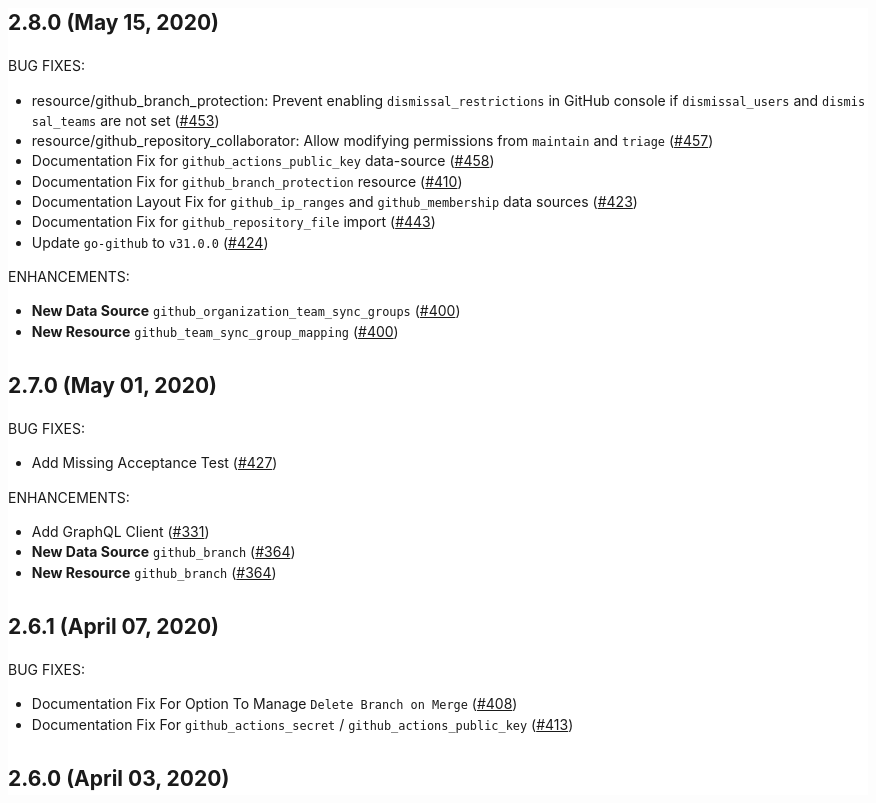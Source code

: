 ## 2.8.0 (May 15, 2020)

BUG FIXES:

- resource/github_branch_protection: Prevent enabling `dismissal_restrictions` in GitHub console if `dismissal_users` and `dismissal_teams` are not set ([#453](https://github.com/integrations/terraform-provider-github/issues/453))
- resource/github_repository_collaborator: Allow modifying permissions from `maintain` and `triage` ([#457](https://github.com/integrations/terraform-provider-github/issues/457))
- Documentation Fix for `github_actions_public_key` data-source ([#458](https://github.com/integrations/terraform-provider-github/issues/458))
- Documentation Fix for `github_branch_protection` resource ([#410](https://github.com/integrations/terraform-provider-github/issues/410))
- Documentation Layout Fix for `github_ip_ranges` and `github_membership` data sources ([#423](https://github.com/integrations/terraform-provider-github/issues/423))
- Documentation Fix for `github_repository_file` import ([#443](https://github.com/integrations/terraform-provider-github/issues/443))
- Update `go-github` to `v31.0.0` ([#424](https://github.com/integrations/terraform-provider-github/issues/424))

ENHANCEMENTS:

- **New Data Source** `github_organization_team_sync_groups` ([#400](https://github.com/integrations/terraform-provider-github/issues/400))
- **New Resource** `github_team_sync_group_mapping` ([#400](https://github.com/integrations/terraform-provider-github/issues/400))

## 2.7.0 (May 01, 2020)

BUG FIXES:

- Add Missing Acceptance Test ([#427](https://github.com/integrations/terraform-provider-github/issues/427))

ENHANCEMENTS:

- Add GraphQL Client ([#331](https://github.com/integrations/terraform-provider-github/issues/331))
- **New Data Source** `github_branch` ([#364](https://github.com/integrations/terraform-provider-github/issues/364))
- **New Resource** `github_branch` ([#364](https://github.com/integrations/terraform-provider-github/issues/364))

## 2.6.1 (April 07, 2020)

BUG FIXES:

- Documentation Fix For Option To Manage `Delete Branch on Merge` ([#408](https://github.com/integrations/terraform-provider-github/issues/408))
- Documentation Fix For `github_actions_secret` / `github_actions_public_key` ([#413](https://github.com/integrations/terraform-provider-github/issues/413))

## 2.6.0 (April 03, 2020)
